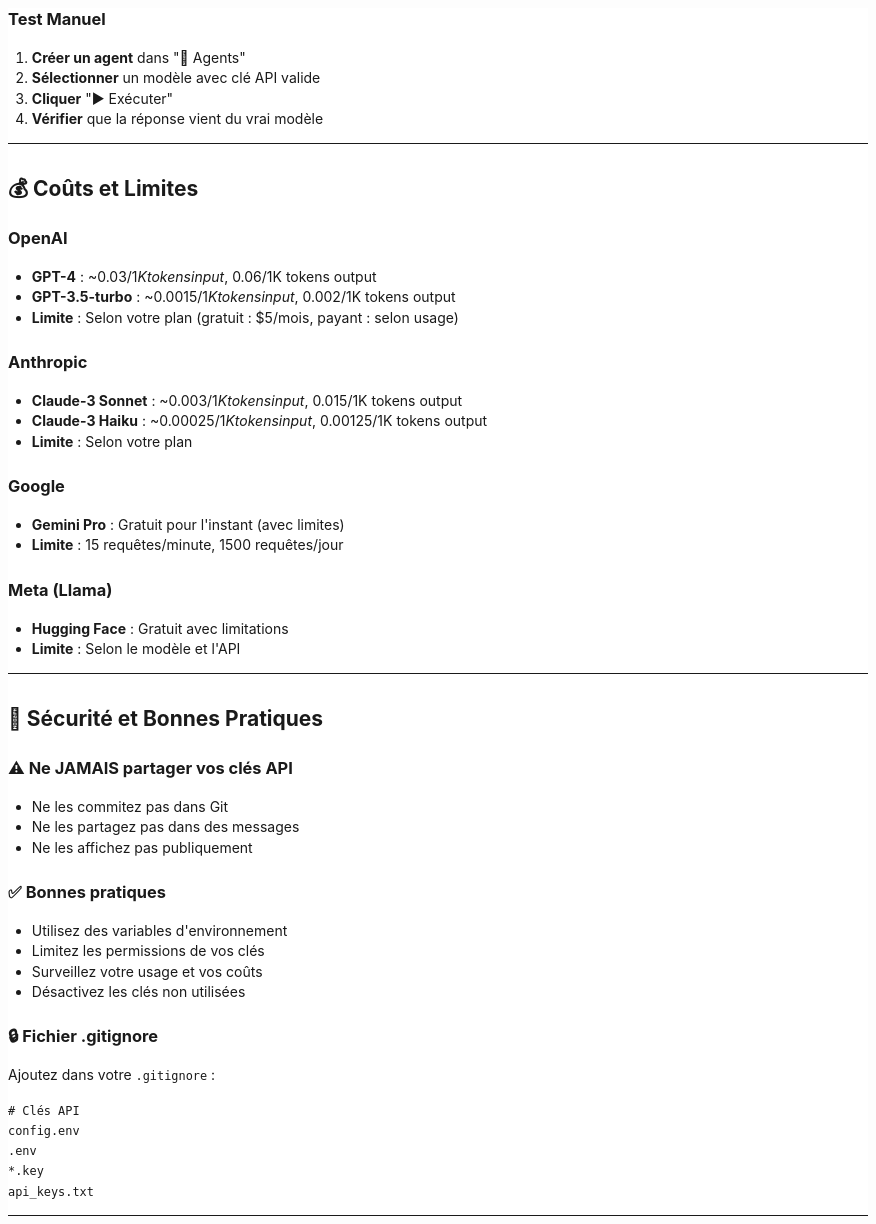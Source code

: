 ### **Test Manuel**
1. **Créer un agent** dans "🤖 Agents"
2. **Sélectionner** un modèle avec clé API valide
3. **Cliquer** "▶️ Exécuter"
4. **Vérifier** que la réponse vient du vrai modèle

---

## 💰 **Coûts et Limites**

### **OpenAI**
- **GPT-4** : ~$0.03/1K tokens input, ~$0.06/1K tokens output
- **GPT-3.5-turbo** : ~$0.0015/1K tokens input, ~$0.002/1K tokens output
- **Limite** : Selon votre plan (gratuit : $5/mois, payant : selon usage)

### **Anthropic**
- **Claude-3 Sonnet** : ~$0.003/1K tokens input, ~$0.015/1K tokens output
- **Claude-3 Haiku** : ~$0.00025/1K tokens input, ~$0.00125/1K tokens output
- **Limite** : Selon votre plan

### **Google**
- **Gemini Pro** : Gratuit pour l'instant (avec limites)
- **Limite** : 15 requêtes/minute, 1500 requêtes/jour

### **Meta (Llama)**
- **Hugging Face** : Gratuit avec limitations
- **Limite** : Selon le modèle et l'API

---

## 🚨 **Sécurité et Bonnes Pratiques**

### **⚠️ Ne JAMAIS partager vos clés API**
- Ne les commitez pas dans Git
- Ne les partagez pas dans des messages
- Ne les affichez pas publiquement

### **✅ Bonnes pratiques**
- Utilisez des variables d'environnement
- Limitez les permissions de vos clés
- Surveillez votre usage et vos coûts
- Désactivez les clés non utilisées

### **🔒 Fichier .gitignore**
Ajoutez dans votre `.gitignore` :
```gitignore
# Clés API
config.env
.env
*.key
api_keys.txt
```

---